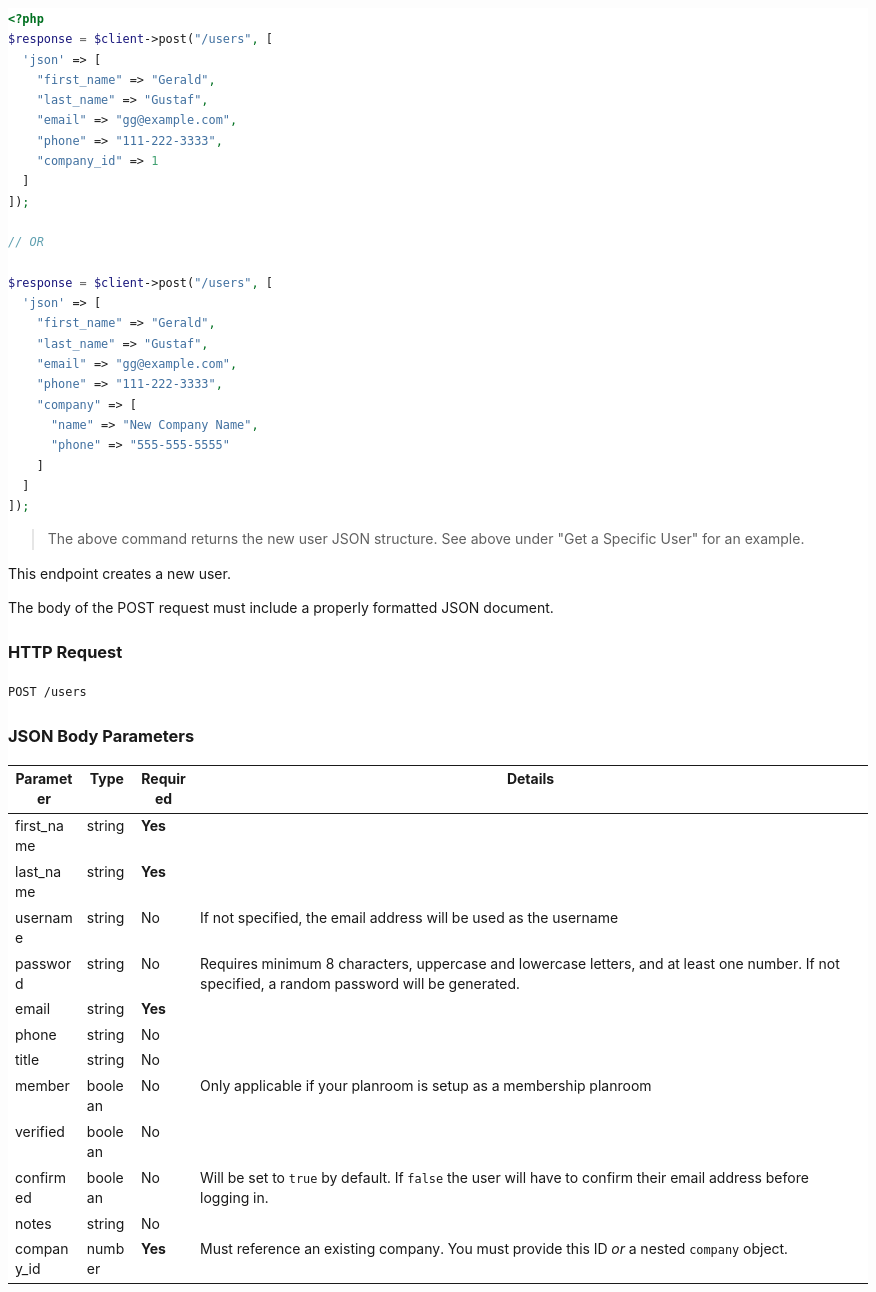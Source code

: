 ```php
<?php
$response = $client->post("/users", [
  'json' => [
    "first_name" => "Gerald",
    "last_name" => "Gustaf",
    "email" => "gg@example.com",
    "phone" => "111-222-3333",
    "company_id" => 1
  ]
]);

// OR

$response = $client->post("/users", [
  'json' => [
    "first_name" => "Gerald",
    "last_name" => "Gustaf",
    "email" => "gg@example.com",
    "phone" => "111-222-3333",
    "company" => [
      "name" => "New Company Name",
      "phone" => "555-555-5555"
    ]
  ]
]);
```

> The above command returns the new user JSON structure. See above under "Get a Specific User" for an example.


This endpoint creates a new user.

The body of the POST request must include a properly formatted JSON document.

### HTTP Request

`POST /users`

### JSON Body Parameters

Parameter   | Type    | Required  | Details
---------   | ----    | --------- | -----------
first_name  | string  | **Yes**
last_name   | string  | **Yes**
username    | string  | No        | If not specified, the email address will be used as the username
password    | string  | No        | Requires minimum 8 characters, uppercase and lowercase letters, and at least one number. If not specified, a random password will be generated.
email       | string  | **Yes**
phone       | string  | No
title       | string  | No
member      | boolean | No        | Only applicable if your planroom is setup as a membership planroom
verified    | boolean | No
confirmed   | boolean | No        | Will be set to `true` by default. If `false` the user will have to confirm their email address before logging in.
notes       | string  | No
company_id  | number  | **Yes**   | Must reference an existing company. You must provide this ID *or* a nested `company` object.